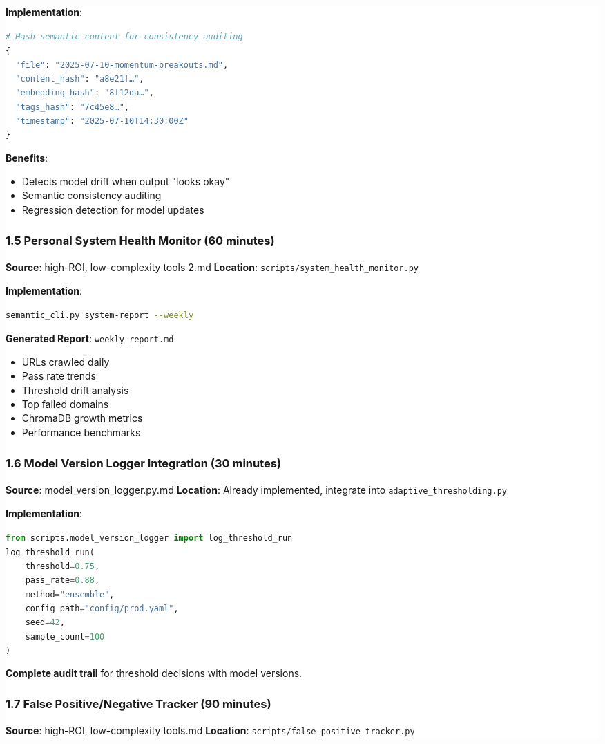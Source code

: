**Implementation**:
```python
# Hash semantic content for consistency auditing
{
  "file": "2025-07-10-momentum-breakouts.md",
  "content_hash": "a8e21f…",
  "embedding_hash": "8f12da…",
  "tags_hash": "7c45e8…",
  "timestamp": "2025-07-10T14:30:00Z"
}
```

**Benefits**:
- Detects model drift when output "looks okay"
- Semantic consistency auditing
- Regression detection for model updates

### **1.5 Personal System Health Monitor** (60 minutes)
**Source**: high-ROI, low-complexity tools 2.md
**Location**: `scripts/system_health_monitor.py`

**Implementation**:
```bash
semantic_cli.py system-report --weekly
```

**Generated Report**: `weekly_report.md`
- URLs crawled daily
- Pass rate trends
- Threshold drift analysis
- Top failed domains
- ChromaDB growth metrics
- Performance benchmarks

### **1.6 Model Version Logger Integration** (30 minutes)
**Source**: model_version_logger.py.md
**Location**: Already implemented, integrate into `adaptive_thresholding.py`

**Implementation**:
```python
from scripts.model_version_logger import log_threshold_run
log_threshold_run(
    threshold=0.75,
    pass_rate=0.88,
    method="ensemble",
    config_path="config/prod.yaml",
    seed=42,
    sample_count=100
)
```

**Complete audit trail** for threshold decisions with model versions.

### **1.7 False Positive/Negative Tracker** (90 minutes)
**Source**: high-ROI, low-complexity tools.md
**Location**: `scripts/false_positive_tracker.py`

